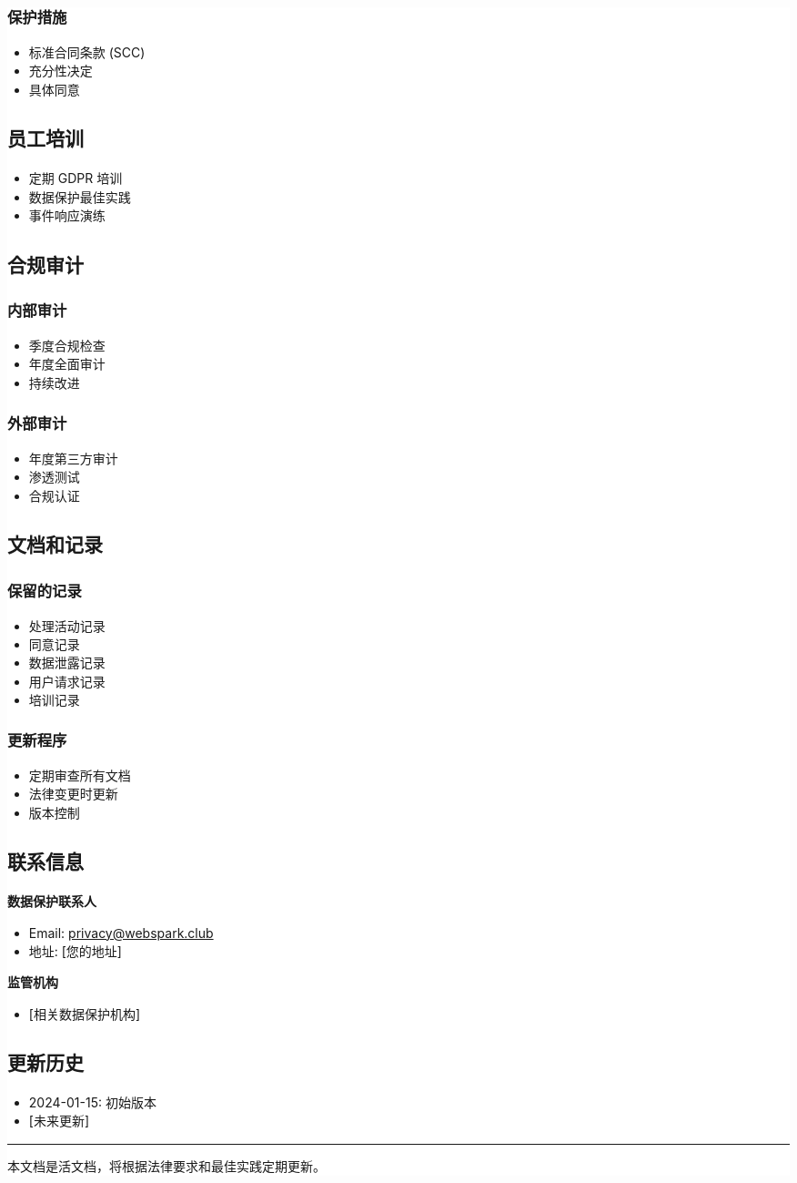 ### 保护措施
- 标准合同条款 (SCC)
- 充分性决定
- 具体同意

## 员工培训

- 定期 GDPR 培训
- 数据保护最佳实践
- 事件响应演练

## 合规审计

### 内部审计
- 季度合规检查
- 年度全面审计
- 持续改进

### 外部审计
- 年度第三方审计
- 渗透测试
- 合规认证

## 文档和记录

### 保留的记录
- 处理活动记录
- 同意记录
- 数据泄露记录
- 用户请求记录
- 培训记录

### 更新程序
- 定期审查所有文档
- 法律变更时更新
- 版本控制

## 联系信息

**数据保护联系人**
- Email: privacy@webspark.club
- 地址: [您的地址]

**监管机构**
- [相关数据保护机构]

## 更新历史

- 2024-01-15: 初始版本
- [未来更新]

---

本文档是活文档，将根据法律要求和最佳实践定期更新。
